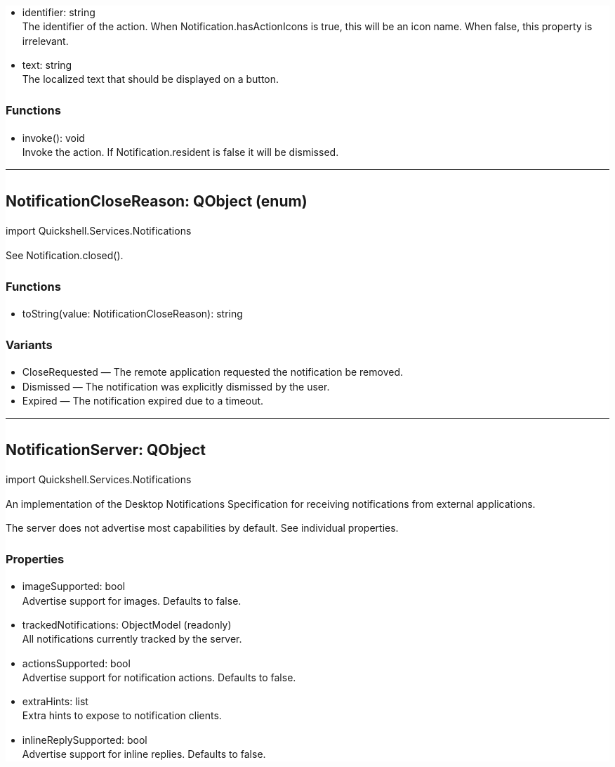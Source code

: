 - identifier: string  
  The identifier of the action. When Notification.hasActionIcons is true, this will be an icon name. When false, this property is irrelevant.

- text: string  
  The localized text that should be displayed on a button.

### Functions

- invoke(): void  
  Invoke the action. If Notification.resident is false it will be dismissed.

---

## NotificationCloseReason: QObject (enum)

import Quickshell.Services.Notifications

See Notification.closed().

### Functions

- toString(value: NotificationCloseReason): string

### Variants

- CloseRequested — The remote application requested the notification be removed.
- Dismissed — The notification was explicitly dismissed by the user.
- Expired — The notification expired due to a timeout.

---

## NotificationServer: QObject

import Quickshell.Services.Notifications

An implementation of the Desktop Notifications Specification for receiving notifications from external applications.

The server does not advertise most capabilities by default. See individual properties.

### Properties

- imageSupported: bool  
  Advertise support for images. Defaults to false.

- trackedNotifications: ObjectModel<Notification> (readonly)  
  All notifications currently tracked by the server.

- actionsSupported: bool  
  Advertise support for notification actions. Defaults to false.

- extraHints: list<string>  
  Extra hints to expose to notification clients.

- inlineReplySupported: bool  
  Advertise support for inline replies. Defaults to false.
